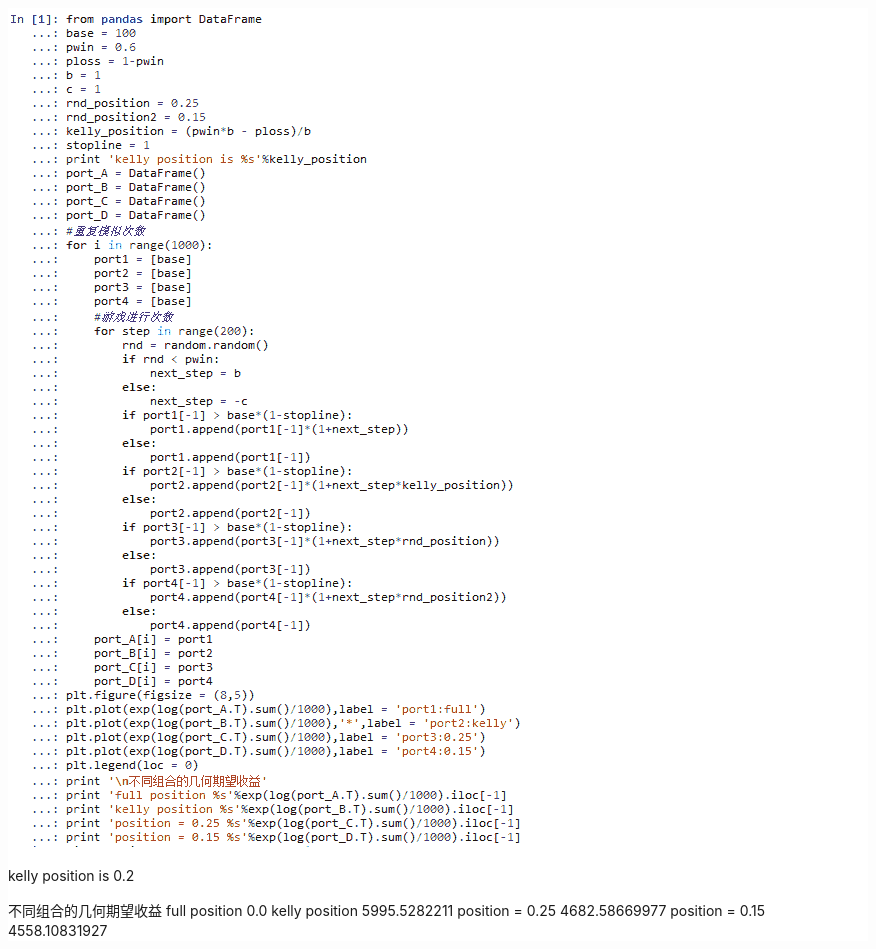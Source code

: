 ![](img/18d11bff21a6b7f0a1831ef059df31b5.png)

kelly position is 0.2

不同组合的几何期望收益 full position 0.0 kelly position 5995.5282211 position = 0.25 4682.58669977 position = 0.15 4558.10831927
